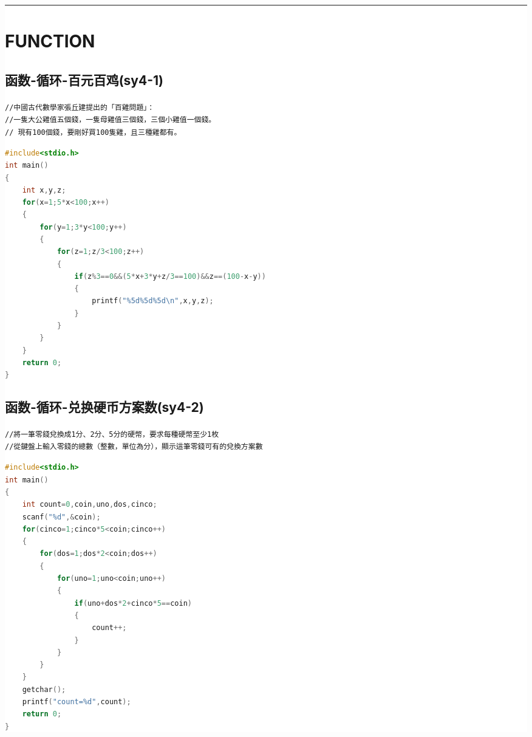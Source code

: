 
----
# FUNCTION
## 函数-循环-百元百鸡(sy4-1)
	//中國古代數學家張丘建提出的「百雞問題」：
	//一隻大公雞值五個錢，一隻母雞值三個錢，三個小雞值一個錢。
	// 現有100個錢，要剛好買100隻雞，且三種雞都有。
```c
#include<stdio.h>
int main()
{
	int x,y,z;
	for(x=1;5*x<100;x++)
	{
		for(y=1;3*y<100;y++)
		{
			for(z=1;z/3<100;z++)
			{
				if(z%3==0&&(5*x+3*y+z/3==100)&&z==(100-x-y))
				{	
					printf("%5d%5d%5d\n",x,y,z);
				}
			}
		}
	}
	return 0;
}

```

## 函数-循环-兑换硬币方案数(sy4-2)
	//將一筆零錢兌換成1分、2分、5分的硬幣，要求每種硬幣至少1枚
	//從鍵盤上輸入零錢的總數（整數，單位為分），顯示這筆零錢可有的兌換方案數
```c
#include<stdio.h>
int main()
{
	int count=0,coin,uno,dos,cinco;
	scanf("%d",&coin);
	for(cinco=1;cinco*5<coin;cinco++)
	{
		for(dos=1;dos*2<coin;dos++)
		{
			for(uno=1;uno<coin;uno++)
			{
				if(uno+dos*2+cinco*5==coin)
				{
					count++;
				}
			}
		}
	}
	getchar();
	printf("count=%d",count);
	return 0;
}
```
